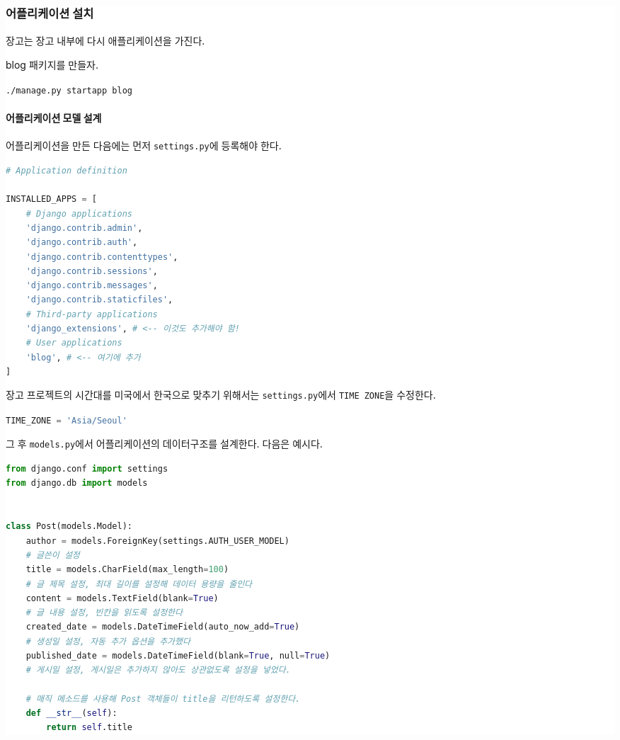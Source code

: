 
### 어플리케이션 설치

장고는 장고 내부에 다시 애플리케이션을 가진다.

blog 패키지를 만들자.

```
./manage.py startapp blog
```

#### 어플리케이션 모델 설계

어플리케이션을 만든 다음에는 먼저 `settings.py`에 등록해야 한다.

```python
# Application definition

INSTALLED_APPS = [
    # Django applications
    'django.contrib.admin',
    'django.contrib.auth',
    'django.contrib.contenttypes',
    'django.contrib.sessions',
    'django.contrib.messages',
    'django.contrib.staticfiles',
    # Third-party applications
    'django_extensions', # <-- 이것도 추가해야 함!
    # User applications
    'blog', # <-- 여기에 추가
]
```

장고 프로젝트의 시간대를 미국에서 한국으로 맞추기 위해서는 `settings.py`에서 `TIME ZONE`을 수정한다.

```python
TIME_ZONE = 'Asia/Seoul'
```

그 후 `models.py`에서 어플리케이션의 데이터구조를 설계한다. 다음은 예시다.

```python
from django.conf import settings
from django.db import models


class Post(models.Model):
    author = models.ForeignKey(settings.AUTH_USER_MODEL)
    # 글쓴이 설정
    title = models.CharField(max_length=100)
    # 글 제목 설정, 최대 길이를 설정해 데이터 용량을 줄인다
    content = models.TextField(blank=True)
    # 글 내용 설정, 빈칸을 읽도록 설정한다
    created_date = models.DateTimeField(auto_now_add=True)
    # 생성일 설정, 자동 추가 옵션을 추가했다
    published_date = models.DateTimeField(blank=True, null=True)
    # 게시일 설정, 게시일은 추가하지 않아도 상관없도록 설정을 넣었다.

    # 매직 메소드를 사용해 Post 객체들이 title을 리턴하도록 설정한다.
    def __str__(self):
        return self.title

```
